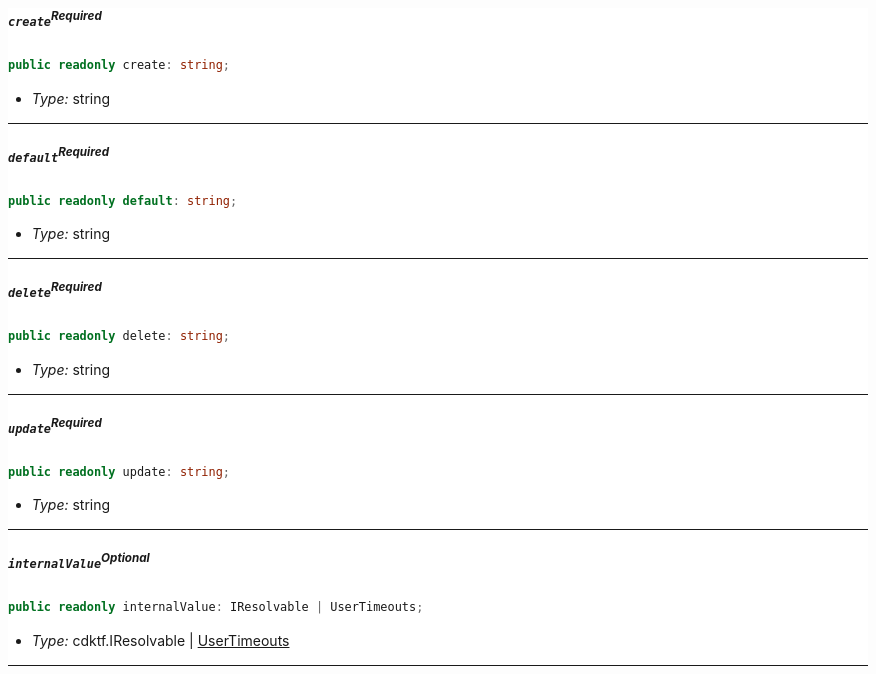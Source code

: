 ##### `create`<sup>Required</sup> <a name="create" id="@cdktf/provider-ionoscloud.user.UserTimeoutsOutputReference.property.create"></a>

```typescript
public readonly create: string;
```

- *Type:* string

---

##### `default`<sup>Required</sup> <a name="default" id="@cdktf/provider-ionoscloud.user.UserTimeoutsOutputReference.property.default"></a>

```typescript
public readonly default: string;
```

- *Type:* string

---

##### `delete`<sup>Required</sup> <a name="delete" id="@cdktf/provider-ionoscloud.user.UserTimeoutsOutputReference.property.delete"></a>

```typescript
public readonly delete: string;
```

- *Type:* string

---

##### `update`<sup>Required</sup> <a name="update" id="@cdktf/provider-ionoscloud.user.UserTimeoutsOutputReference.property.update"></a>

```typescript
public readonly update: string;
```

- *Type:* string

---

##### `internalValue`<sup>Optional</sup> <a name="internalValue" id="@cdktf/provider-ionoscloud.user.UserTimeoutsOutputReference.property.internalValue"></a>

```typescript
public readonly internalValue: IResolvable | UserTimeouts;
```

- *Type:* cdktf.IResolvable | <a href="#@cdktf/provider-ionoscloud.user.UserTimeouts">UserTimeouts</a>

---



